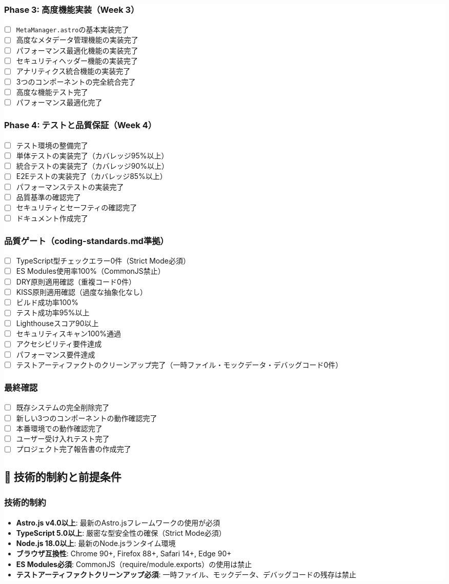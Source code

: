 ### **Phase 3: 高度機能実装（Week 3）**
- [ ] `MetaManager.astro`の基本実装完了
- [ ] 高度なメタデータ管理機能の実装完了
- [ ] パフォーマンス最適化機能の実装完了
- [ ] セキュリティヘッダー機能の実装完了
- [ ] アナリティクス統合機能の実装完了
- [ ] 3つのコンポーネントの完全統合完了
- [ ] 高度な機能テスト完了
- [ ] パフォーマンス最適化完了

### **Phase 4: テストと品質保証（Week 4）**
- [ ] テスト環境の整備完了
- [ ] 単体テストの実装完了（カバレッジ95%以上）
- [ ] 統合テストの実装完了（カバレッジ90%以上）
- [ ] E2Eテストの実装完了（カバレッジ85%以上）
- [ ] パフォーマンステストの実装完了
- [ ] 品質基準の確認完了
- [ ] セキュリティとセーフティの確認完了
- [ ] ドキュメント作成完了

### **品質ゲート（coding-standards.md準拠）**
- [ ] TypeScript型チェックエラー0件（Strict Mode必須）
- [ ] ES Modules使用率100%（CommonJS禁止）
- [ ] DRY原則適用確認（重複コード0件）
- [ ] KISS原則適用確認（過度な抽象化なし）
- [ ] ビルド成功率100%
- [ ] テスト成功率95%以上
- [ ] Lighthouseスコア90以上
- [ ] セキュリティスキャン100%通過
- [ ] アクセシビリティ要件達成
- [ ] パフォーマンス要件達成
- [ ] テストアーティファクトのクリーンアップ完了（一時ファイル・モックデータ・デバッグコード0件）

### **最終確認**
- [ ] 既存システムの完全削除完了
- [ ] 新しい3つのコンポーネントの動作確認完了
- [ ] 本番環境での動作確認完了
- [ ] ユーザー受け入れテスト完了
- [ ] プロジェクト完了報告書の作成完了

## 🚨 技術的制約と前提条件

### **技術的制約**
- **Astro.js v4.0以上**: 最新のAstro.jsフレームワークの使用が必須
- **TypeScript 5.0以上**: 厳密な型安全性の確保（Strict Mode必須）
- **Node.js 18.0以上**: 最新のNode.jsランタイム環境
- **ブラウザ互換性**: Chrome 90+, Firefox 88+, Safari 14+, Edge 90+
- **ES Modules必須**: CommonJS（require/module.exports）の使用は禁止
- **テストアーティファクトクリーンアップ必須**: 一時ファイル、モックデータ、デバッグコードの残存は禁止
